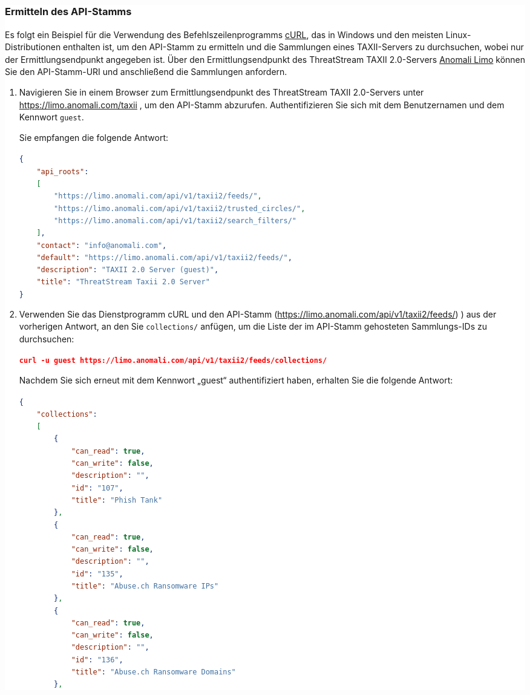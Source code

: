 ### <a name="find-the-api-root"></a>Ermitteln des API-Stamms

Es folgt ein Beispiel für die Verwendung des Befehlszeilenprogramms [cURL](https://en.wikipedia.org/wiki/CURL), das in Windows und den meisten Linux-Distributionen enthalten ist, um den API-Stamm zu ermitteln und die Sammlungen eines TAXII-Servers zu durchsuchen, wobei nur der Ermittlungsendpunkt angegeben ist. Über den Ermittlungsendpunkt des ThreatStream TAXII 2.0-Servers [Anomali Limo](https://www.anomali.com/community/limo) können Sie den API-Stamm-URI und anschließend die Sammlungen anfordern.

1.  Navigieren Sie in einem Browser zum Ermittlungsendpunkt des ThreatStream TAXII 2.0-Servers unter https://limo.anomali.com/taxii , um den API-Stamm abzurufen. Authentifizieren Sie sich mit dem Benutzernamen und dem Kennwort `guest`.

    Sie empfangen die folgende Antwort:

    ```json
    {
        "api_roots":
        [
            "https://limo.anomali.com/api/v1/taxii2/feeds/",
            "https://limo.anomali.com/api/v1/taxii2/trusted_circles/",
            "https://limo.anomali.com/api/v1/taxii2/search_filters/"
        ],
        "contact": "info@anomali.com",
        "default": "https://limo.anomali.com/api/v1/taxii2/feeds/",
        "description": "TAXII 2.0 Server (guest)",
        "title": "ThreatStream Taxii 2.0 Server"
    }
    ```

2.  Verwenden Sie das Dienstprogramm cURL und den API-Stamm (https://limo.anomali.com/api/v1/taxii2/feeds/) ) aus der vorherigen Antwort, an den Sie `collections/` anfügen, um die Liste der im API-Stamm gehosteten Sammlungs-IDs zu durchsuchen:

    ```json
    curl -u guest https://limo.anomali.com/api/v1/taxii2/feeds/collections/
    ```
    Nachdem Sie sich erneut mit dem Kennwort „guest“ authentifiziert haben, erhalten Sie die folgende Antwort:

    ```json
    {
        "collections":
        [
            {
                "can_read": true,
                "can_write": false,
                "description": "",
                "id": "107",
                "title": "Phish Tank"
            },
            {
                "can_read": true,
                "can_write": false,
                "description": "",
                "id": "135",
                "title": "Abuse.ch Ransomware IPs"
            },
            {
                "can_read": true,
                "can_write": false,
                "description": "",
                "id": "136",
                "title": "Abuse.ch Ransomware Domains"
            },